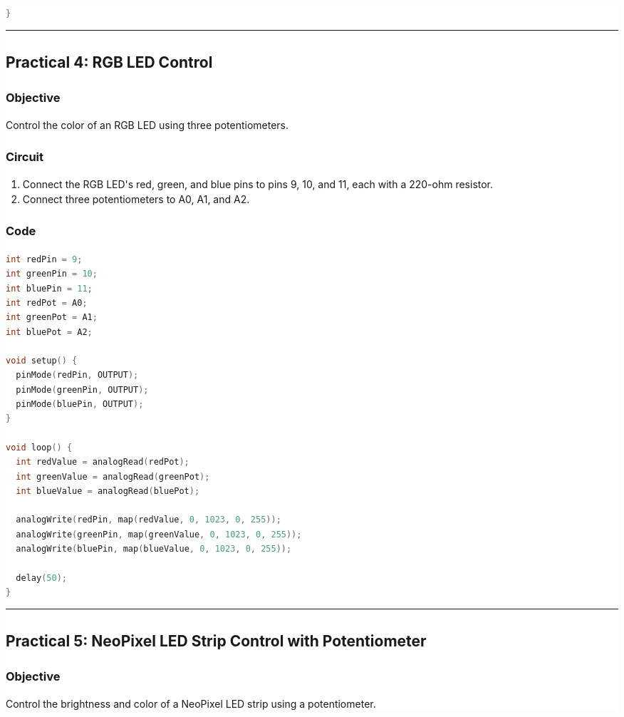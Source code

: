 ```cpp
}
```

---

## Practical 4: RGB LED Control

### Objective
Control the color of an RGB LED using three potentiometers.

### Circuit
1. Connect the RGB LED's red, green, and blue pins to pins 9, 10, and 11, each with a 220-ohm resistor.
2. Connect three potentiometers to A0, A1, and A2.

### Code
```cpp
int redPin = 9;
int greenPin = 10;
int bluePin = 11;
int redPot = A0;
int greenPot = A1;
int bluePot = A2;

void setup() {
  pinMode(redPin, OUTPUT);
  pinMode(greenPin, OUTPUT);
  pinMode(bluePin, OUTPUT);
}

void loop() {
  int redValue = analogRead(redPot);
  int greenValue = analogRead(greenPot);
  int blueValue = analogRead(bluePot);

  analogWrite(redPin, map(redValue, 0, 1023, 0, 255));
  analogWrite(greenPin, map(greenValue, 0, 1023, 0, 255));
  analogWrite(bluePin, map(blueValue, 0, 1023, 0, 255));

  delay(50);
}
```

---

## Practical 5: NeoPixel LED Strip Control with Potentiometer

### Objective
Control the brightness and color of a NeoPixel LED strip using a potentiometer.
